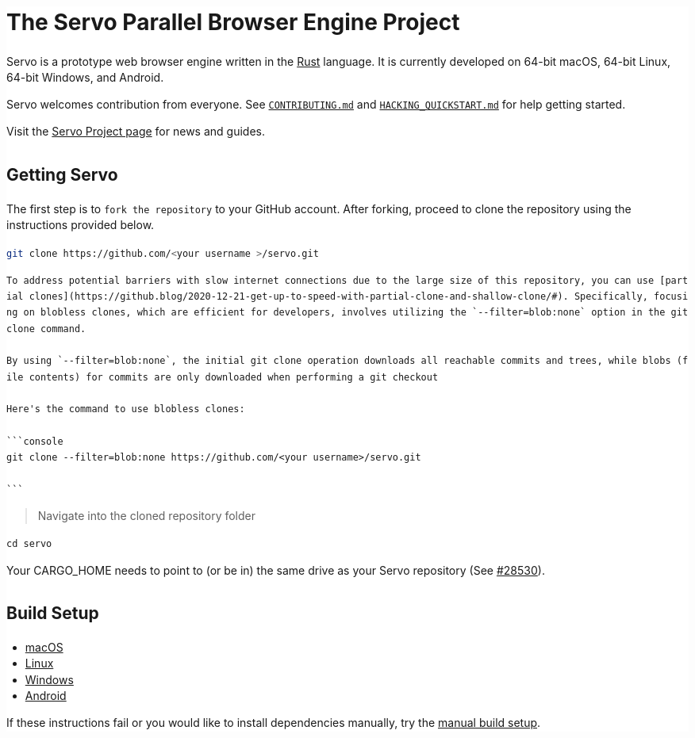 # The Servo Parallel Browser Engine Project

Servo is a prototype web browser engine written in the
[Rust](https://github.com/rust-lang/rust) language. It is currently developed on
64-bit macOS, 64-bit Linux, 64-bit Windows, and Android.

Servo welcomes contribution from everyone.  See
[`CONTRIBUTING.md`](CONTRIBUTING.md) and [`HACKING_QUICKSTART.md`](docs/HACKING_QUICKSTART.md)
for help getting started.

Visit the [Servo Project page](https://servo.org/) for news and guides.

## Getting Servo
The first step is to `fork the repository` to your GitHub account. After forking, proceed to clone the repository using the instructions provided below.

``` sh
git clone https://github.com/<your username >/servo.git
```

````{note}
To address potential barriers with slow internet connections due to the large size of this repository, you can use [partial clones](https://github.blog/2020-12-21-get-up-to-speed-with-partial-clone-and-shallow-clone/#). Specifically, focusing on blobless clones, which are efficient for developers, involves utilizing the `--filter=blob:none` option in the git clone command.

By using `--filter=blob:none`, the initial git clone operation downloads all reachable commits and trees, while blobs (file contents) for commits are only downloaded when performing a git checkout

Here's the command to use blobless clones:

```console
git clone --filter=blob:none https://github.com/<your username>/servo.git

```
````

> Navigate into the cloned repository folder 

```console
cd servo
```

Your CARGO_HOME needs to point to (or be in) the same drive as your Servo repository (See [#28530](https://github.com/servo/servo/issues/28530)).

## Build Setup

* [macOS](#macos)
* [Linux](#Linux)
* [Windows](#windows)
* [Android](https://github.com/servo/servo/wiki/Building-for-Android)

If these instructions fail or you would like to install dependencies
manually, try the [manual build setup][manual-build].


[manual-build]: https://github.com/servo/servo/wiki/Building#manual-build-setup
[windows-tips]: https://github.com/servo/servo/wiki/Building#troubleshooting-the-windows-build
[android-docs]: https://github.com/servo/servo/wiki/Building-for-Android